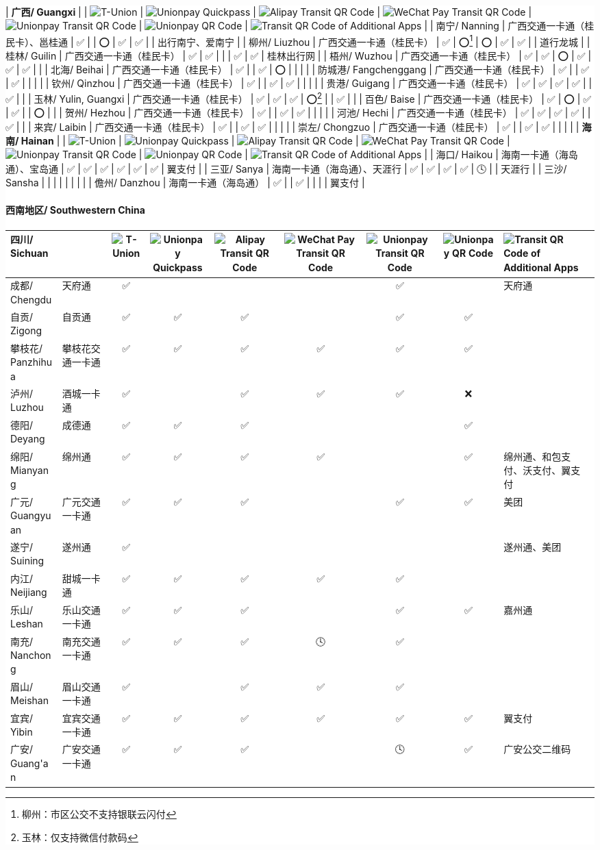 | **广西/ Guangxi** | | <img src="https://raw.githubusercontent.com/Ivysauro/CNRT/master/images/T-Union.png" width="40" hegiht="40" alt="T-Union"/> | <img src="https://raw.githubusercontent.com/Ivysauro/CNRT/master/images/Unionpay NFC.png" width="40" hegiht="40" alt="Unionpay Quickpass"/> | <img src="https://raw.githubusercontent.com/Ivysauro/CNRT/master/images/Alipay.png" width="30" hegiht="30" alt="Alipay Transit QR Code"/> | <img src="https://raw.githubusercontent.com/Ivysauro/CNRT/master/images/WeChat Pay.png" width="25" hegiht="25" alt="WeChat Pay Transit QR Code"/> | <img src="https://raw.githubusercontent.com/Ivysauro/CNRT/master/images/Unionpay.png" width="25" hegiht="25" alt="Unionpay Transit QR Code"/> | <img src="https://raw.githubusercontent.com/Ivysauro/CNRT/master/images/China Unionpay QR.png" width="40" hegiht="40" alt="Unionpay QR Code"/> | <img src="https://raw.githubusercontent.com/Ivysauro/CNRT/master/images/Rail Transit.png" width="25" hegiht="25" alt="Transit QR Code of Additional Apps"/> |
| 南宁/ Nanning | 广西交通一卡通（桂民卡）、邕桂通 | ✅ | | ⭕ | ✅ | ✅ | | 出行南宁、爱南宁 |
| 柳州/ Liuzhou | 广西交通一卡通（桂民卡） | ✅ | ⭕[^lz] | ⭕ | ✅ | ✅ | | 道行龙城 |
| 桂林/ Guilin | 广西交通一卡通（桂民卡） | ✅ | ✅ | | | ✅ | ✅ | 桂林出行网 |
| 梧州/ Wuzhou | 广西交通一卡通（桂民卡） | ✅ | ✅ | ⭕ | ✅ | ✅ | ✅ | |
| 北海/ Beihai | 广西交通一卡通（桂民卡） | ✅ | | ✅ | ⭕ | | | |
| 防城港/ Fangchenggang | 广西交通一卡通（桂民卡） | ✅ | | ✅ | ✅ | | | |
| 钦州/ Qinzhou | 广西交通一卡通（桂民卡） | ✅ | | ✅ | ✅ | | | |
| 贵港/ Guigang | 广西交通一卡通（桂民卡） | ✅ | ✅ | ✅ | ✅ | | ✅ | |
| 玉林/ Yulin, Guangxi | 广西交通一卡通（桂民卡） | ✅ | ✅ | ✅ | ⭕[^yl] | | ✅ | |
| 百色/ Baise | 广西交通一卡通（桂民卡） | ✅ | ⭕ | ✅ | ✅ | | ⭕ | |
| 贺州/ Hezhou | 广西交通一卡通（桂民卡） | ✅ | | ✅ | ✅ | | | |
| 河池/ Hechi | 广西交通一卡通（桂民卡） | ✅ | ✅ | ✅ | ✅ | | ✅ | |
| 来宾/ Laibin | 广西交通一卡通（桂民卡） | ✅ | | ✅ | ✅ | | | |
| 崇左/ Chongzuo | 广西交通一卡通（桂民卡） | ✅ | | ✅ | ✅ | | | |
| **海南/ Hainan** | | <img src="https://raw.githubusercontent.com/Ivysauro/CNRT/master/images/T-Union.png" width="40" hegiht="40" alt="T-Union"/> | <img src="https://raw.githubusercontent.com/Ivysauro/CNRT/master/images/Unionpay NFC.png" width="40" hegiht="40" alt="Unionpay Quickpass"/> | <img src="https://raw.githubusercontent.com/Ivysauro/CNRT/master/images/Alipay.png" width="30" hegiht="30" alt="Alipay Transit QR Code"/> | <img src="https://raw.githubusercontent.com/Ivysauro/CNRT/master/images/WeChat Pay.png" width="25" hegiht="25" alt="WeChat Pay Transit QR Code"/> | <img src="https://raw.githubusercontent.com/Ivysauro/CNRT/master/images/Unionpay.png" width="25" hegiht="25" alt="Unionpay Transit QR Code"/> | <img src="https://raw.githubusercontent.com/Ivysauro/CNRT/master/images/China Unionpay QR.png" width="40" hegiht="40" alt="Unionpay QR Code"/> | <img src="https://raw.githubusercontent.com/Ivysauro/CNRT/master/images/Rail Transit.png" width="25" hegiht="25" alt="Transit QR Code of Additional Apps"/> |
| 海口/ Haikou | 海南一卡通（海岛通）、宝岛通 | ✅ | ✅ | ✅ | ✅ | ✅ | ✅ | 翼支付 |
| 三亚/ Sanya | 海南一卡通（海岛通）、天涯行 | ✅ | ✅ | ✅ | ✅ | 🕓 | | 天涯行 |
| 三沙/ Sansha | | | | | | | |
| 儋州/ Danzhou | 海南一卡通（海岛通） | ✅ | | ✅ | | | | 翼支付 |

#### 西南地区/ Southwestern China

| **四川/ Sichuan** | | <img src="https://raw.githubusercontent.com/Ivysauro/CNRT/master/images/T-Union.png" width="40" hegiht="40" alt="T-Union"/> | <img src="https://raw.githubusercontent.com/Ivysauro/CNRT/master/images/Unionpay NFC.png" width="40" hegiht="40" alt="Unionpay Quickpass"/> | <img src="https://raw.githubusercontent.com/Ivysauro/CNRT/master/images/Alipay.png" width="30" hegiht="30" alt="Alipay Transit QR Code"/> | <img src="https://raw.githubusercontent.com/Ivysauro/CNRT/master/images/WeChat Pay.png" width="25" hegiht="25" alt="WeChat Pay Transit QR Code"/> | <img src="https://raw.githubusercontent.com/Ivysauro/CNRT/master/images/Unionpay.png" width="25" hegiht="25" alt="Unionpay Transit QR Code"/> | <img src="https://raw.githubusercontent.com/Ivysauro/CNRT/master/images/China Unionpay QR.png" width="40" hegiht="40" alt="Unionpay QR Code"/> | <img src="https://raw.githubusercontent.com/Ivysauro/CNRT/master/images/Rail Transit.png" width="25" hegiht="25" alt="Transit QR Code of Additional Apps"/> |
| :- | :- | :-: | :-: | :-: | :-: | :-: | :-: | :- |
| 成都/ Chengdu | 天府通 | ✅ | | | | ✅ | | 天府通 |
| 自贡/ Zigong | 自贡通 | ✅ | ✅ | ✅ | | ✅ | ✅ | |
| 攀枝花/ Panzhihua | 攀枝花交通一卡通 | ✅ | ✅ | ✅ | ✅ | ✅ | ✅ | |
| 泸州/ Luzhou | 酒城一卡通 | ✅ | | ✅ | ✅ | ✅ | ❌ | |
| 德阳/ Deyang | 成德通 | ✅ | ✅ | ✅ | | | ✅ | |
| 绵阳/ Mianyang | 绵州通 | ✅ | ✅ | ✅ | ✅ | | ✅ | 绵州通、和包支付、沃支付、翼支付 |
| 广元/ Guangyuan | 广元交通一卡通 | ✅ | ✅ | ✅ | | ✅ | ✅ | 美团 |
| 遂宁/ Suining | 遂州通 | ✅ | | | | | | 遂州通、美团 |
| 内江/ Neijiang | 甜城一卡通 | ✅ | ✅ | ✅ | ✅ | ✅ | | |
| 乐山/ Leshan | 乐山交通一卡通 | ✅ | ✅ | ✅ | | ✅ | ✅ | 嘉州通 |
| 南充/ Nanchong | 南充交通一卡通 | ✅ | ✅ | ✅ | 🕓 | ✅ | | |
| 眉山/ Meishan | 眉山交通一卡通 | ✅ | | ✅ | ✅ | ✅ | | |
| 宜宾/ Yibin | 宜宾交通一卡通 | ✅ | ✅ | ✅ | ✅ | ✅ | ✅ | 翼支付 |
| 广安/ Guang'an | 广安交通一卡通 | ✅ | ✅ | ✅ | | 🕓 | ✅ | 广安公交二维码 |

[^bj]: 北京：交通联合采用专有白名单
[^bj2]: 北京：仅郊区公交支持微信乘车码
[^bn]: 巴彦淖尔：仅支持微信付款码
[^uq]: 乌兰察布：仅支持微信付款码
[^cy]: 朝阳：仅支持微信付款码
[^hh]: 黑河：仅支持支付宝和微信的付款码
[^ha]: 淮安：仅支持支付宝付款码
[^zs]: 舟山：需要关注“舟山市民卡”微信公众号，注册个人“市民码”账号后充值
[^ls]: 丽水：仅支持微信付款码
[^ls2]: 丽水：仅支持浙江农信丰收互联App生成的银联付款码
[^zh]: 珠海：理论上支持所有住建部城市一卡通标准的公交卡，但上海公共交通卡等部分卡片实测不支持（http://w.zhbus.org/index.php?title=全国城市一卡通）
[^hs]: 黄山：自2020年4月1日起，将停止微信小程序二维码扫码乘车功能（http://huangshan.bendibao.com/news/2020214/578.shtm）
[^px]: 萍乡：需要关注“公交联盟”公众号或小程序，充值后使用
[^gz]: 赣州：市区公交不支持微信乘车码
[^lz]: 柳州：市区公交不支持银联云闪付
[^yl]: 玉林：仅支持微信付款码
[^cq]: 重庆：仅区县公交支持交通联合，主城区公交公交联合将陆续上线
[^yx]: 玉溪：仅部分线路支持微信付款码
[^wn]: 渭南：需要关注“渭南通”微信公众号，注册个人账号后充值
[^jyg]: 嘉峪关：仅支持支付宝和微信的付款码
[^zy]: 张掖：仅支持支付宝和微信的付款码
[^dx]: 定西：仅支持支付宝和微信的付款码
[^ln]: 陇南：仅支持支付宝和微信的付款码
[^wz]: 吴忠：仅支持支付宝和微信的付款码
